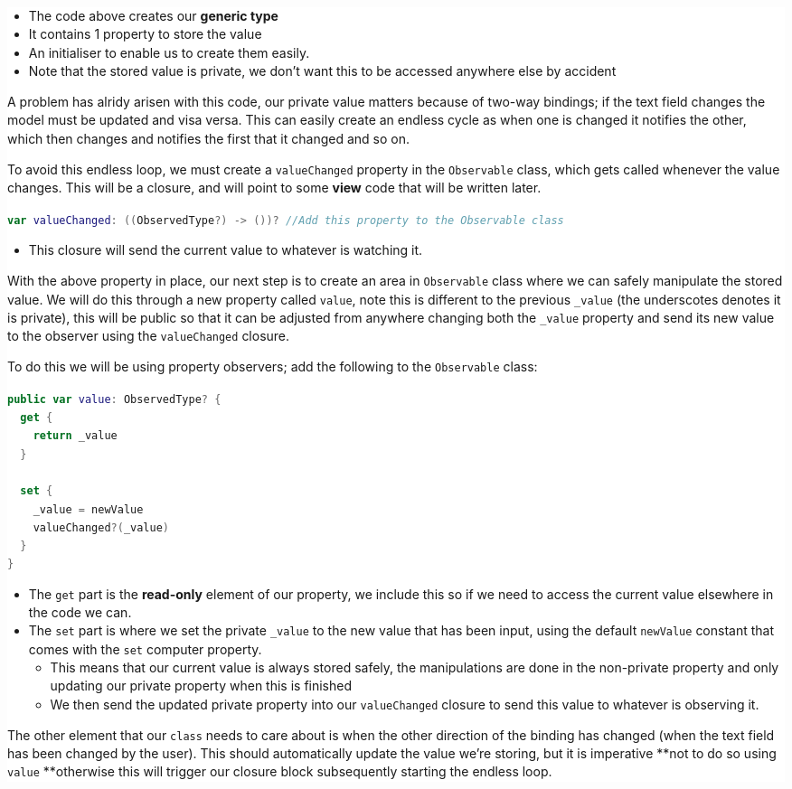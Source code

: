 * The code above creates our **generic type**
* It contains 1 property to store the value
* An initialiser to enable us to create them easily.
* Note that the stored value is private, we don’t want this to be accessed anywhere else by accident

A problem has alridy arisen with this code, our private value matters because of two-way bindings; if the text field changes the model must be updated and visa versa. This can easily create an endless cycle as when one is changed it notifies the other, which then changes and notifies the first that it changed and so on.

To avoid this endless loop, we must create a `​valueChanged`​ property in the `​Observable`​ class, which gets called whenever the value changes. This will be a closure, and will point to some **view** code that will be written later.

```swift
var valueChanged: ((ObservedType?) -> ())? //Add this property to the Observable class
```

* This closure will send the current value to whatever is watching it.

With the above property in place, our next step is to create an area in `​Observable`​ class where we can safely manipulate the stored value. We will do this through a new property called `​value`​, note this is different to the previous `​_value`​ (the underscotes denotes it is private), this will be public so that it can be adjusted from anywhere changing both the `​_value`​ property and send its new value to the observer using the `​valueChanged`​ closure. 

To do this we will be using property observers; add the following to the `​Observable`​ class:

```swift
public var value: ObservedType? {
  get {
    return _value
  }
  
  set {
    _value = newValue
    valueChanged?(_value)
  }
}
```

* The `​get`​ part is the **read-only** element of our property, we include this so if we need to access the current value elsewhere in the code we can.
* The `​set`​ part is where we set the private `​_value`​ to the new value that has been input, using the default `​newValue`​ constant that comes with the `​set`​ computer property.
  * This means that our current value is always stored safely, the manipulations are done in the non-private property and only updating our private property when this is finished
  * We then send the updated private property into our `​valueChanged`​ closure to send this value to whatever is observing it.

The other element that our `class` needs to care about is when the other direction of the binding has changed (when the text field has been changed by the user). This should automatically update the value we’re storing, but it is imperative **not to do so using `​value`​ **otherwise this will trigger our closure block subsequently starting the endless loop.
